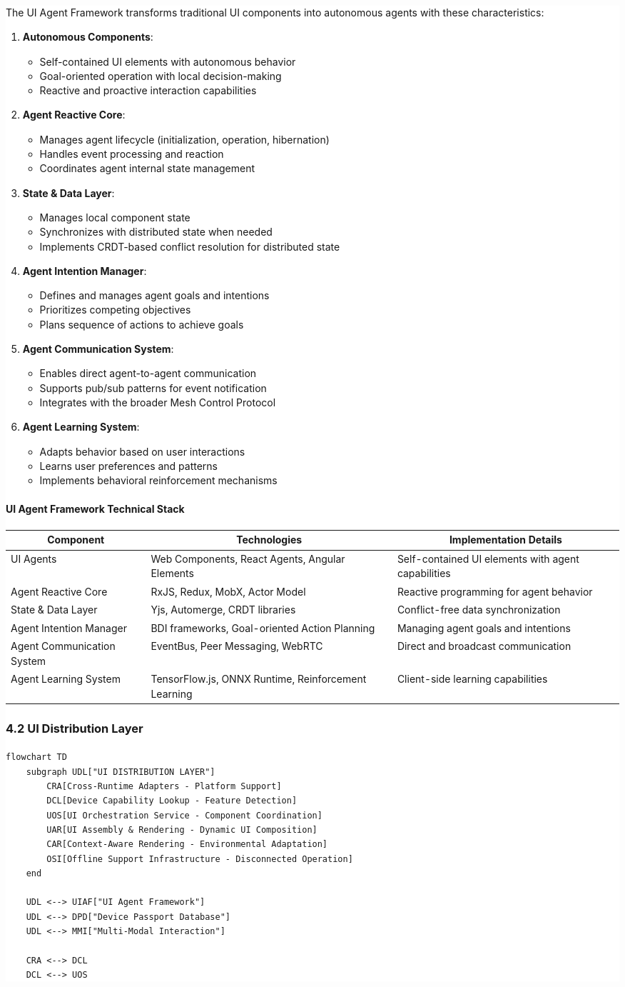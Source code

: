 The UI Agent Framework transforms traditional UI components into autonomous agents with these characteristics:

1. **Autonomous Components**: 
   - Self-contained UI elements with autonomous behavior
   - Goal-oriented operation with local decision-making
   - Reactive and proactive interaction capabilities

2. **Agent Reactive Core**:
   - Manages agent lifecycle (initialization, operation, hibernation)
   - Handles event processing and reaction
   - Coordinates agent internal state management

3. **State & Data Layer**:
   - Manages local component state
   - Synchronizes with distributed state when needed
   - Implements CRDT-based conflict resolution for distributed state

4. **Agent Intention Manager**:
   - Defines and manages agent goals and intentions
   - Prioritizes competing objectives
   - Plans sequence of actions to achieve goals

5. **Agent Communication System**:
   - Enables direct agent-to-agent communication
   - Supports pub/sub patterns for event notification
   - Integrates with the broader Mesh Control Protocol

6. **Agent Learning System**:
   - Adapts behavior based on user interactions
   - Learns user preferences and patterns
   - Implements behavioral reinforcement mechanisms

#### UI Agent Framework Technical Stack

| Component | Technologies | Implementation Details |
|-----------|--------------|------------------------|
| UI Agents | Web Components, React Agents, Angular Elements | Self-contained UI elements with agent capabilities |
| Agent Reactive Core | RxJS, Redux, MobX, Actor Model | Reactive programming for agent behavior |
| State & Data Layer | Yjs, Automerge, CRDT libraries | Conflict-free data synchronization |
| Agent Intention Manager | BDI frameworks, Goal-oriented Action Planning | Managing agent goals and intentions |
| Agent Communication System | EventBus, Peer Messaging, WebRTC | Direct and broadcast communication |
| Agent Learning System | TensorFlow.js, ONNX Runtime, Reinforcement Learning | Client-side learning capabilities |

### 4.2 UI Distribution Layer

```mermaid
flowchart TD
    subgraph UDL["UI DISTRIBUTION LAYER"]
        CRA[Cross-Runtime Adapters - Platform Support]
        DCL[Device Capability Lookup - Feature Detection]
        UOS[UI Orchestration Service - Component Coordination]
        UAR[UI Assembly & Rendering - Dynamic UI Composition]
        CAR[Context-Aware Rendering - Environmental Adaptation]
        OSI[Offline Support Infrastructure - Disconnected Operation]
    end
    
    UDL <--> UIAF["UI Agent Framework"]
    UDL <--> DPD["Device Passport Database"]
    UDL <--> MMI["Multi-Modal Interaction"]
    
    CRA <--> DCL
    DCL <--> UOS
```